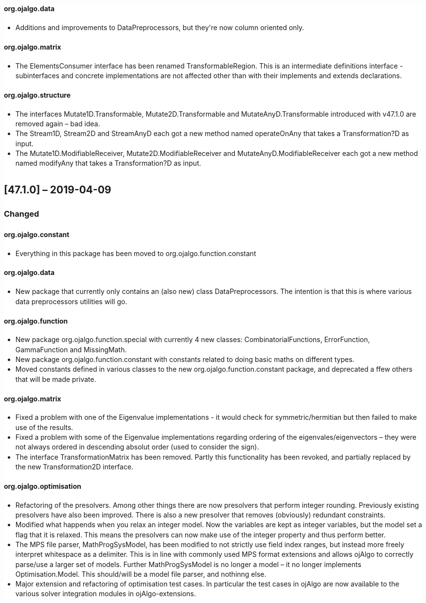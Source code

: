 #### org.ojalgo.data

* Additions and improvements to DataPreprocessors, but they're now column oriented only.

#### org.ojalgo.matrix

* The ElementsConsumer interface has been renamed TransformableRegion. This is an intermediate definitions interface - subinterfaces and concrete implementations are not affected other than with their implements and extends declarations.

#### org.ojalgo.structure

* The interfaces Mutate1D.Transformable, Mutate2D.Transformable and MutateAnyD.Transformable introduced with v47.1.0 are removed again – bad idea.
* The Stream1D, Stream2D and StreamAnyD each got a new method named operateOnAny that takes a Transformation?D as input.
* The Mutate1D.ModifiableReceiver, Mutate2D.ModifiableReceiver and MutateAnyD.ModifiableReceiver each got a new method named modifyAny that takes a Transformation?D as input.


## [47.1.0] – 2019-04-09

### Changed

#### org.ojalgo.constant

* Everything in this package has been moved to org.ojalgo.function.constant

#### org.ojalgo.data

* New package that currently only contains an (also new) class DataPreprocessors. The intention is that this is where various data preprocessors utilities will go.

#### org.ojalgo.function

* New package org.ojalgo.function.special with currently 4 new classes: CombinatorialFunctions, ErrorFunction, GammaFunction and MissingMath.
* New package org.ojalgo.function.constant with constants related to doing basic maths on different types.
* Moved constants defined in various classes to the new org.ojalgo.function.constant package, and deprecated a ffew others that will be made private.

#### org.ojalgo.matrix

* Fixed a problem with one of the Eigenvalue implementations - it would check for symmetric/hermitian but then failed to make use of the results.
* Fixed a problem with some of the Eigenvalue implementations regarding ordering of the eigenvales/eigenvectors – they were not always ordered in descending absolut order (used to consider the sign).
* The interface TransformationMatrix has been removed. Partly this functionality has been revoked, and partially replaced by the new Transformation2D interface.

#### org.ojalgo.optimisation

* Refactoring of the presolvers. Among other things there are now presolvers that perform integer rounding. Previously existing presolvers have also been improved. There is also a new presolver that removes (obviously) redundant constraints.
* Modified what happends when you relax an integer model. Now the variables are kept as integer variables, but the model set a flag that it is relaxed. This means the presolvers can now make use of the integer property and thus perform better.
* The MPS file parser, MathProgSysModel, has been modified to not strictly use field index ranges, but instead more freely interpret whitespace as a delimiter. This is in line with commonly used MPS format extensions and allows ojAlgo to correctly parse/use a larger set of models. Further MathProgSysModel is no longer a model – it no longer implements Optimisation.Model. This should/will be a model file parser, and nothinng else.
* Major extension and refactoring of optimisation test cases. In particular the test cases in ojAlgo are now available to the various solver integration modules in ojAlgo-extensions.